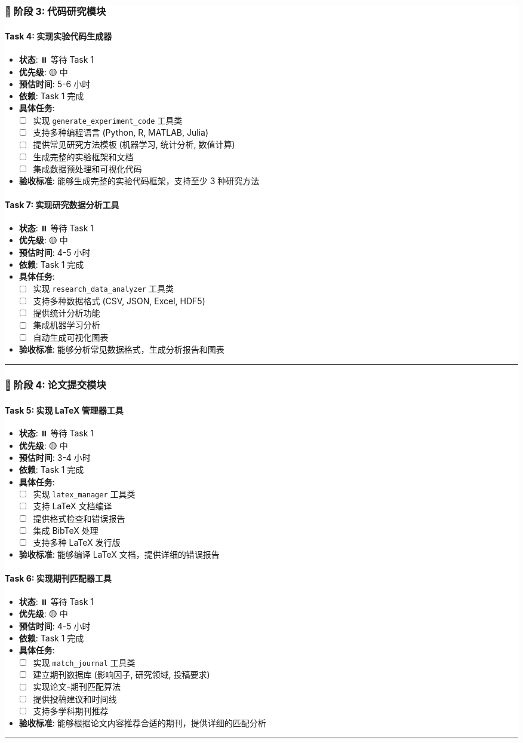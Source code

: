 
### 🔬 阶段 3: 代码研究模块

#### **Task 4: 实现实验代码生成器**
- **状态**: ⏸️ 等待 Task 1
- **优先级**: 🟡 中
- **预估时间**: 5-6 小时
- **依赖**: Task 1 完成
- **具体任务**:
  - [ ] 实现 `generate_experiment_code` 工具类
  - [ ] 支持多种编程语言 (Python, R, MATLAB, Julia)
  - [ ] 提供常见研究方法模板 (机器学习, 统计分析, 数值计算)
  - [ ] 生成完整的实验框架和文档
  - [ ] 集成数据预处理和可视化代码
- **验收标准**: 能够生成完整的实验代码框架，支持至少 3 种研究方法

#### **Task 7: 实现研究数据分析工具**
- **状态**: ⏸️ 等待 Task 1
- **优先级**: 🟡 中
- **预估时间**: 4-5 小时
- **依赖**: Task 1 完成
- **具体任务**:
  - [ ] 实现 `research_data_analyzer` 工具类
  - [ ] 支持多种数据格式 (CSV, JSON, Excel, HDF5)
  - [ ] 提供统计分析功能
  - [ ] 集成机器学习分析
  - [ ] 自动生成可视化图表
- **验收标准**: 能够分析常见数据格式，生成分析报告和图表

---

### 🚀 阶段 4: 论文提交模块

#### **Task 5: 实现 LaTeX 管理器工具**
- **状态**: ⏸️ 等待 Task 1
- **优先级**: 🟡 中
- **预估时间**: 3-4 小时
- **依赖**: Task 1 完成
- **具体任务**:
  - [ ] 实现 `latex_manager` 工具类
  - [ ] 支持 LaTeX 文档编译
  - [ ] 提供格式检查和错误报告
  - [ ] 集成 BibTeX 处理
  - [ ] 支持多种 LaTeX 发行版
- **验收标准**: 能够编译 LaTeX 文档，提供详细的错误报告

#### **Task 6: 实现期刊匹配器工具**
- **状态**: ⏸️ 等待 Task 1
- **优先级**: 🟡 中
- **预估时间**: 4-5 小时
- **依赖**: Task 1 完成
- **具体任务**:
  - [ ] 实现 `match_journal` 工具类
  - [ ] 建立期刊数据库 (影响因子, 研究领域, 投稿要求)
  - [ ] 实现论文-期刊匹配算法
  - [ ] 提供投稿建议和时间线
  - [ ] 支持多学科期刊推荐
- **验收标准**: 能够根据论文内容推荐合适的期刊，提供详细的匹配分析

---